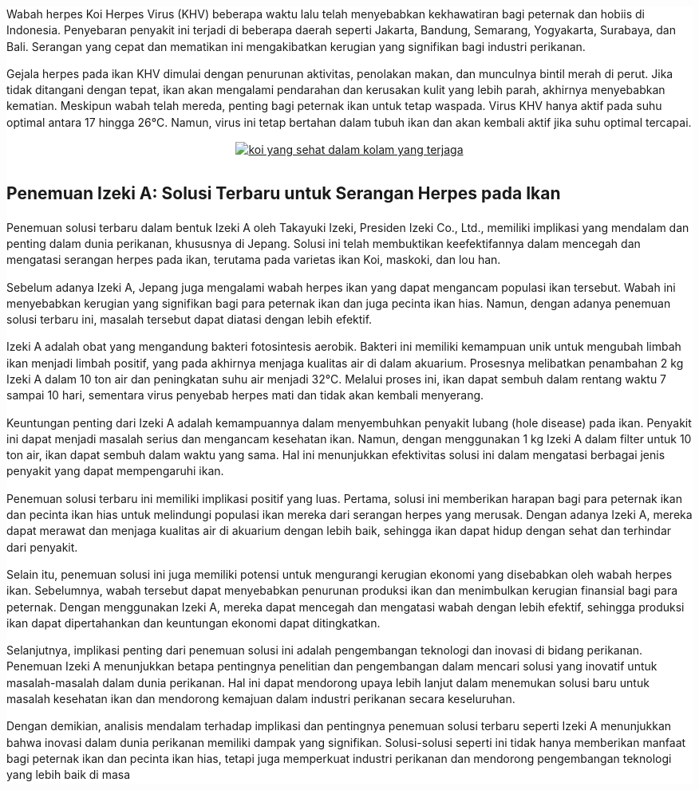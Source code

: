 <p>Wabah herpes Koi Herpes Virus (KHV) beberapa waktu lalu telah menyebabkan kekhawatiran bagi peternak dan hobiis di Indonesia. Penyebaran penyakit ini terjadi di beberapa daerah seperti Jakarta, Bandung, Semarang, Yogyakarta, Surabaya, dan Bali. Serangan yang cepat dan mematikan ini mengakibatkan kerugian yang signifikan bagi industri perikanan.</p><p>Gejala herpes pada ikan KHV dimulai dengan penurunan aktivitas, penolakan makan, dan munculnya bintil merah di perut. Jika tidak ditangani dengan tepat, ikan akan mengalami pendarahan dan kerusakan kulit yang lebih parah, akhirnya menyebabkan kematian. Meskipun wabah telah mereda, penting bagi peternak ikan untuk tetap waspada. Virus KHV hanya aktif pada suhu optimal antara 17 hingga 26°C. Namun, virus ini tetap bertahan dalam tubuh ikan dan akan kembali aktif jika suhu optimal tercapai.</p><div class="separator" style="clear: both; text-align: center;"><a href="https://blogger.googleusercontent.com/img/b/R29vZ2xl/AVvXsEgET9SUpQIOorzYFp_H7N4crb_uq_umQbJCYBbF6feu2UYIkDHPqFHag-VulGWMeeTlr5avHYg3A4Sq9XX0IvWFl9CThcl1m_A1cf5IZWwJgr4FFYdborRhjw0RXtJ4-aznlhkPWvQ2deRbTSkj-XDSDAdyIeC9KYe-euULxQMOFIdui4QK5kPVh4ka5w/s2133/herpes(1).jpg" imageanchor="1" style="margin-left: 1em; margin-right: 1em;"><img alt="koi yang sehat dalam kolam yang terjaga" border="0" data-original-height="1200" data-original-width="2133" height="360" src="https://blogger.googleusercontent.com/img/b/R29vZ2xl/AVvXsEgET9SUpQIOorzYFp_H7N4crb_uq_umQbJCYBbF6feu2UYIkDHPqFHag-VulGWMeeTlr5avHYg3A4Sq9XX0IvWFl9CThcl1m_A1cf5IZWwJgr4FFYdborRhjw0RXtJ4-aznlhkPWvQ2deRbTSkj-XDSDAdyIeC9KYe-euULxQMOFIdui4QK5kPVh4ka5w/w640-h360/herpes(1).jpg" width="640" /></a></div><h2>Penemuan Izeki A: Solusi Terbaru untuk Serangan Herpes pada Ikan</h2><p>Penemuan solusi terbaru dalam bentuk Izeki A oleh Takayuki Izeki, Presiden Izeki Co., Ltd., memiliki implikasi yang mendalam dan penting dalam dunia perikanan, khususnya di Jepang. Solusi ini telah membuktikan keefektifannya dalam mencegah dan mengatasi serangan herpes pada ikan, terutama pada varietas ikan Koi, maskoki, dan lou han.</p><p>Sebelum adanya Izeki A, Jepang juga mengalami wabah herpes ikan yang dapat mengancam populasi ikan tersebut. Wabah ini menyebabkan kerugian yang signifikan bagi para peternak ikan dan juga pecinta ikan hias. Namun, dengan adanya penemuan solusi terbaru ini, masalah tersebut dapat diatasi dengan lebih efektif.</p><p>Izeki A adalah obat yang mengandung bakteri fotosintesis aerobik. Bakteri ini memiliki kemampuan unik untuk mengubah limbah ikan menjadi limbah positif, yang pada akhirnya menjaga kualitas air di dalam akuarium. Prosesnya melibatkan penambahan 2 kg Izeki A dalam 10 ton air dan peningkatan suhu air menjadi 32°C. Melalui proses ini, ikan dapat sembuh dalam rentang waktu 7 sampai 10 hari, sementara virus penyebab herpes mati dan tidak akan kembali menyerang.</p><p>Keuntungan penting dari Izeki A adalah kemampuannya dalam menyembuhkan penyakit lubang (hole disease) pada ikan. Penyakit ini dapat menjadi masalah serius dan mengancam kesehatan ikan. Namun, dengan menggunakan 1 kg Izeki A dalam filter untuk 10 ton air, ikan dapat sembuh dalam waktu yang sama. Hal ini menunjukkan efektivitas solusi ini dalam mengatasi berbagai jenis penyakit yang dapat mempengaruhi ikan.</p><p>Penemuan solusi terbaru ini memiliki implikasi positif yang luas. Pertama, solusi ini memberikan harapan bagi para peternak ikan dan pecinta ikan hias untuk melindungi populasi ikan mereka dari serangan herpes yang merusak. Dengan adanya Izeki A, mereka dapat merawat dan menjaga kualitas air di akuarium dengan lebih baik, sehingga ikan dapat hidup dengan sehat dan terhindar dari penyakit.</p><p>Selain itu, penemuan solusi ini juga memiliki potensi untuk mengurangi kerugian ekonomi yang disebabkan oleh wabah herpes ikan. Sebelumnya, wabah tersebut dapat menyebabkan penurunan produksi ikan dan menimbulkan kerugian finansial bagi para peternak. Dengan menggunakan Izeki A, mereka dapat mencegah dan mengatasi wabah dengan lebih efektif, sehingga produksi ikan dapat dipertahankan dan keuntungan ekonomi dapat ditingkatkan.</p><p>Selanjutnya, implikasi penting dari penemuan solusi ini adalah pengembangan teknologi dan inovasi di bidang perikanan. Penemuan Izeki A menunjukkan betapa pentingnya penelitian dan pengembangan dalam mencari solusi yang inovatif untuk masalah-masalah dalam dunia perikanan. Hal ini dapat mendorong upaya lebih lanjut dalam menemukan solusi baru untuk masalah kesehatan ikan dan mendorong kemajuan dalam industri perikanan secara keseluruhan.</p><p>Dengan demikian, analisis mendalam terhadap implikasi dan pentingnya penemuan solusi terbaru seperti Izeki A menunjukkan bahwa inovasi dalam dunia perikanan memiliki dampak yang signifikan. Solusi-solusi seperti ini tidak hanya memberikan manfaat bagi peternak ikan dan pecinta ikan hias, tetapi juga memperkuat industri perikanan dan mendorong pengembangan teknologi yang lebih baik di masa